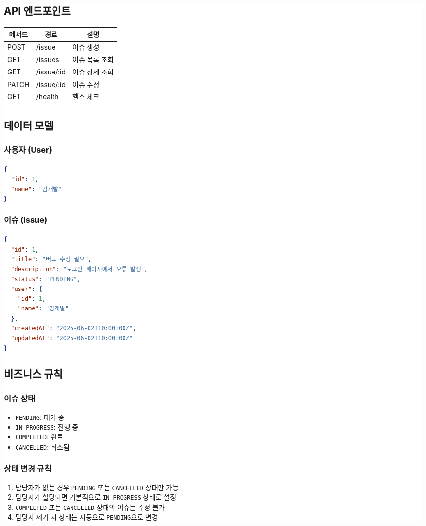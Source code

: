 ## API 엔드포인트

| 메서드 | 경로 | 설명 |
|--------|------|------|
| POST | /issue | 이슈 생성 |
| GET | /issues | 이슈 목록 조회 |
| GET | /issue/:id | 이슈 상세 조회 |
| PATCH | /issue/:id | 이슈 수정 |
| GET | /health | 헬스 체크 |

## 데이터 모델

### 사용자 (User)
```json
{
  "id": 1,
  "name": "김개발"
}
```

### 이슈 (Issue)
```json
{
  "id": 1,
  "title": "버그 수정 필요",
  "description": "로그인 페이지에서 오류 발생",
  "status": "PENDING",
  "user": {
    "id": 1,
    "name": "김개발"
  },
  "createdAt": "2025-06-02T10:00:00Z",
  "updatedAt": "2025-06-02T10:00:00Z"
}
```

## 비즈니스 규칙

### 이슈 상태
- `PENDING`: 대기 중
- `IN_PROGRESS`: 진행 중
- `COMPLETED`: 완료
- `CANCELLED`: 취소됨

### 상태 변경 규칙
1. 담당자가 없는 경우 `PENDING` 또는 `CANCELLED` 상태만 가능
2. 담당자가 할당되면 기본적으로 `IN_PROGRESS` 상태로 설정
3. `COMPLETED` 또는 `CANCELLED` 상태의 이슈는 수정 불가
4. 담당자 제거 시 상태는 자동으로 `PENDING`으로 변경
